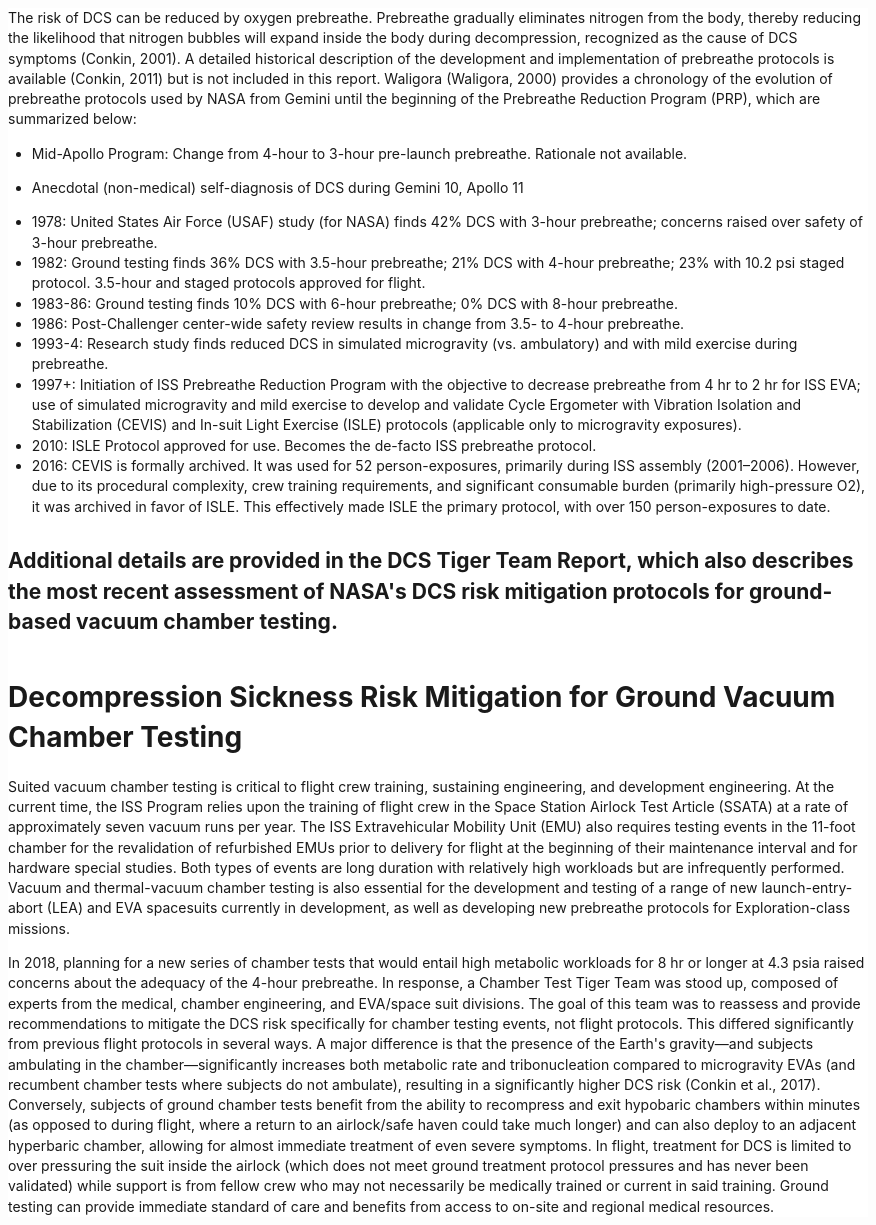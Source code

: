 The risk of DCS can be reduced by oxygen prebreathe. Prebreathe gradually eliminates nitrogen from the body, thereby reducing the likelihood that nitrogen bubbles will expand inside the body during decompression, recognized as the cause of DCS symptoms (Conkin, 2001). A detailed historical description of the development and implementation of prebreathe protocols is available (Conkin, 2011) but is not included in this report. Waligora (Waligora, 2000) provides a chronology of the evolution of prebreathe protocols used by NASA from Gemini until the beginning of the Prebreathe Reduction Program (PRP), which are summarized below:

* Mid-Apollo Program: Change from 4-hour to 3-hour pre-launch prebreathe. Rationale not available.
- Anecdotal (non-medical) self-diagnosis of DCS during Gemini 10, Apollo 11
* 1978: United States Air Force (USAF) study (for NASA) finds 42% DCS with 3-hour prebreathe; concerns raised over safety of 3-hour prebreathe.
* 1982: Ground testing finds 36% DCS with 3.5-hour prebreathe; 21% DCS with 4-hour prebreathe; 23% with 10.2 psi staged protocol. 3.5-hour and staged protocols approved for flight.
* 1983-86: Ground testing finds 10% DCS with 6-hour prebreathe; 0% DCS with 8-hour prebreathe.
* 1986: Post-Challenger center-wide safety review results in change from 3.5- to 4-hour prebreathe.
* 1993-4: Research study finds reduced DCS in simulated microgravity (vs. ambulatory) and with mild exercise during prebreathe.
* 1997+: Initiation of ISS Prebreathe Reduction Program with the objective to decrease prebreathe from 4 hr to 2 hr for ISS EVA; use of simulated microgravity and mild exercise to develop and validate Cycle Ergometer with Vibration Isolation and Stabilization (CEVIS) and In-suit Light Exercise (ISLE) protocols (applicable only to microgravity exposures).
* 2010: ISLE Protocol approved for use. Becomes the de-facto ISS prebreathe protocol.
* 2016: CEVIS is formally archived. It was used for 52 person-exposures, primarily during ISS assembly (2001–2006). However, due to its procedural complexity, crew training requirements, and significant consumable burden (primarily high-pressure O2), it was archived in favor of ISLE. This effectively made ISLE the primary protocol, with over 150 person-exposures to date.

Additional details are provided in the DCS Tiger Team Report, which also describes the most recent assessment of NASA's DCS risk mitigation protocols for ground-based vacuum chamber testing.
---
# Decompression Sickness Risk Mitigation for Ground Vacuum Chamber Testing

Suited vacuum chamber testing is critical to flight crew training, sustaining engineering, and development engineering. At the current time, the ISS Program relies upon the training of flight crew in the Space Station Airlock Test Article (SSATA) at a rate of approximately seven vacuum runs per year. The ISS Extravehicular Mobility Unit (EMU) also requires testing events in the 11-foot chamber for the revalidation of refurbished EMUs prior to delivery for flight at the beginning of their maintenance interval and for hardware special studies. Both types of events are long duration with relatively high workloads but are infrequently performed. Vacuum and thermal-vacuum chamber testing is also essential for the development and testing of a range of new launch-entry-abort (LEA) and EVA spacesuits currently in development, as well as developing new prebreathe protocols for Exploration-class missions.

In 2018, planning for a new series of chamber tests that would entail high metabolic workloads for 8 hr or longer at 4.3 psia raised concerns about the adequacy of the 4-hour prebreathe. In response, a Chamber Test Tiger Team was stood up, composed of experts from the medical, chamber engineering, and EVA/space suit divisions. The goal of this team was to reassess and provide recommendations to mitigate the DCS risk specifically for chamber testing events, not flight protocols. This differed significantly from previous flight protocols in several ways. A major difference is that the presence of the Earth's gravity—and subjects ambulating in the chamber—significantly increases both metabolic rate and tribonucleation compared to microgravity EVAs (and recumbent chamber tests where subjects do not ambulate), resulting in a significantly higher DCS risk (Conkin et al., 2017). Conversely, subjects of ground chamber tests benefit from the ability to recompress and exit hypobaric chambers within minutes (as opposed to during flight, where a return to an airlock/safe haven could take much longer) and can also deploy to an adjacent hyperbaric chamber, allowing for almost immediate treatment of even severe symptoms. In flight, treatment for DCS is limited to over pressuring the suit inside the airlock (which does not meet ground treatment protocol pressures and has never been validated) while support is from fellow crew who may not necessarily be medically trained or current in said training. Ground testing can provide immediate standard of care and benefits from access to on-site and regional medical resources.
